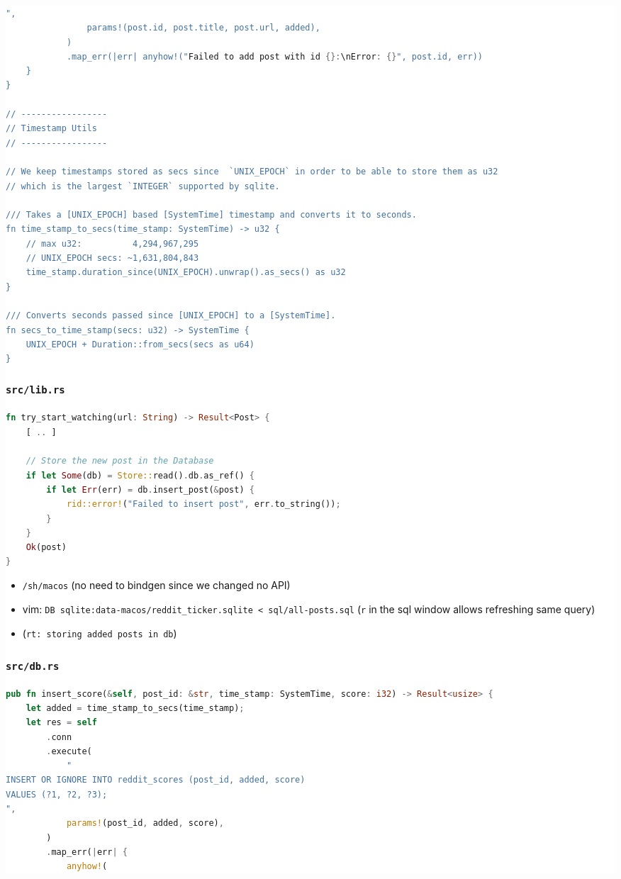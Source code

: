 ```rust
",
                params!(post.id, post.title, post.url, added),
            )
            .map_err(|err| anyhow!("Failed to add post with id {}:\nError: {}", post.id, err))
    }
}

// -----------------
// Timestamp Utils
// -----------------

// We keep timestamps stored as secs since  `UNIX_EPOCH` in order to be able to store them as u32
// which is the largest `INTEGER` supported by sqlite.

/// Takes a [UNIX_EPOCH] based [SystemTime] timestamp and converts it to seconds.
fn time_stamp_to_secs(time_stamp: SystemTime) -> u32 {
    // max u32:          4,294,967,295
    // UNIX_EPOCH secs: ~1,631,804,843
    time_stamp.duration_since(UNIX_EPOCH).unwrap().as_secs() as u32
}

/// Converts seconds passed since [UNIX_EPOCH] to a [SystemTime].
fn secs_to_time_stamp(secs: u32) -> SystemTime {
    UNIX_EPOCH + Duration::from_secs(secs as u64)
}
```

### `src/lib.rs`

```rust
fn try_start_watching(url: String) -> Result<Post> {
    [ .. ]

    // Store the new post in the Database
    if let Some(db) = Store::read().db.as_ref() {
        if let Err(err) = db.insert_post(&post) {
            rid::error!("Failed to insert post", err.to_string());
        }
    }
    Ok(post)
}
```
- `/sh/macos` (no need to bindgen since we changed no API)
- vim: `DB sqlite:data-macos/reddit_ticker.sqlite < sql/all-posts.sql` (`r` in the sql window
allows refreshing same query)
 
- (`rt: storing added posts in db`)

### `src/db.rs`

```rust
pub fn insert_score(&self, post_id: &str, time_stamp: SystemTime, score: i32) -> Result<usize> {
    let added = time_stamp_to_secs(time_stamp);
    let res = self
        .conn
        .execute(
            "
INSERT OR IGNORE INTO reddit_scores (post_id, added, score)
VALUES (?1, ?2, ?3);
",
            params!(post_id, added, score),
        )
        .map_err(|err| {
            anyhow!(
```